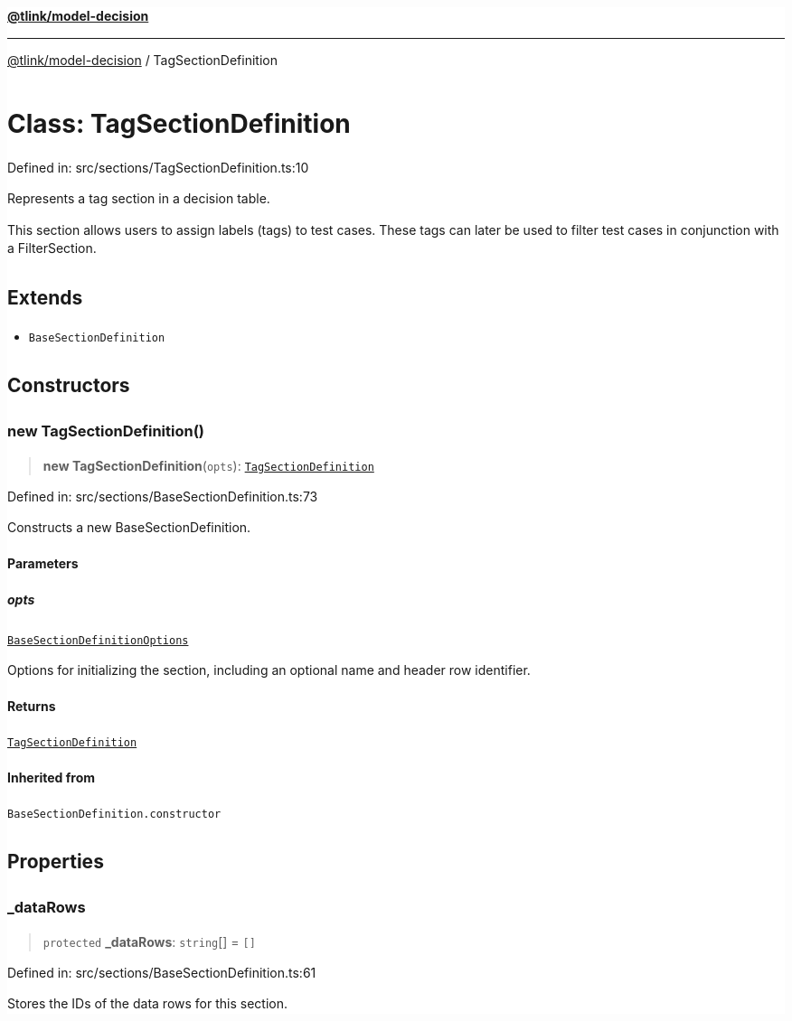 [**@tlink/model-decision**](../README.md)

***

[@tlink/model-decision](../globals.md) / TagSectionDefinition

# Class: TagSectionDefinition

Defined in: src/sections/TagSectionDefinition.ts:10

Represents a tag section in a decision table.

This section allows users to assign labels (tags) to test cases. These tags can later be used
to filter test cases in conjunction with a FilterSection.

## Extends

- `BaseSectionDefinition`

## Constructors

### new TagSectionDefinition()

> **new TagSectionDefinition**(`opts`): [`TagSectionDefinition`](TagSectionDefinition.md)

Defined in: src/sections/BaseSectionDefinition.ts:73

Constructs a new BaseSectionDefinition.

#### Parameters

##### opts

[`BaseSectionDefinitionOptions`](../interfaces/BaseSectionDefinitionOptions.md)

Options for initializing the section, including an optional name and header row identifier.

#### Returns

[`TagSectionDefinition`](TagSectionDefinition.md)

#### Inherited from

`BaseSectionDefinition.constructor`

## Properties

### \_dataRows

> `protected` **\_dataRows**: `string`[] = `[]`

Defined in: src/sections/BaseSectionDefinition.ts:61

Stores the IDs of the data rows for this section.

